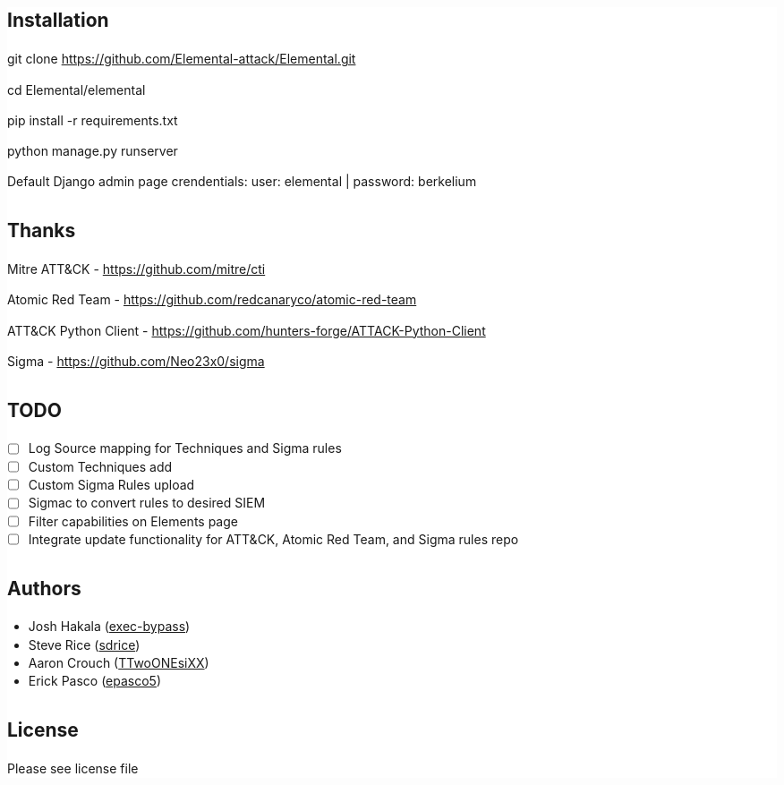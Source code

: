 ## Installation
git clone https://github.com/Elemental-attack/Elemental.git

cd Elemental/elemental

pip install -r requirements.txt

python manage.py runserver

Default Django admin page crendentials:  user: elemental |  password: berkelium

## Thanks
Mitre ATT&CK - https://github.com/mitre/cti

Atomic Red Team - https://github.com/redcanaryco/atomic-red-team

ATT&CK Python Client - https://github.com/hunters-forge/ATTACK-Python-Client

Sigma - https://github.com/Neo23x0/sigma

## TODO
- [ ] Log Source mapping for Techniques and Sigma rules
- [ ] Custom Techniques add
- [ ] Custom Sigma Rules upload
- [ ] Sigmac to convert rules to desired SIEM
- [ ] Filter capabilities on Elements page
- [ ] Integrate update functionality for ATT&CK, Atomic Red Team, and Sigma rules repo

## Authors
* Josh Hakala (<a href="https://github.com/exec-bypass">exec-bypass</a>)
* Steve Rice (<a href="https://github.com/sdrice">sdrice</a>)
* Aaron Crouch (<a href="https://github.com/TTwoONEsiXX">TTwoONEsiXX</a>)
* Erick Pasco (<a href="https://github.com/epasco5">epasco5</a>)

## License
Please see license file
